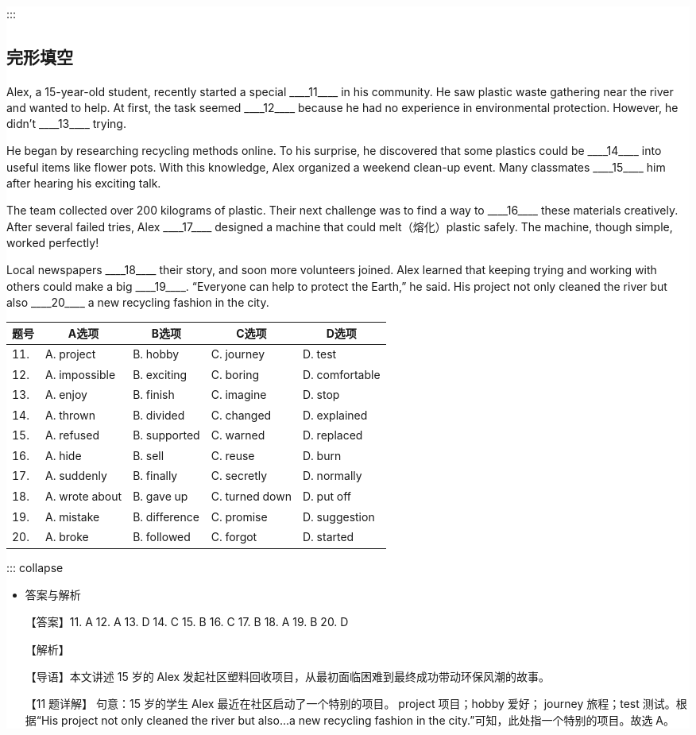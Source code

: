 :::

## 完形填空

Alex, a 15-year-old student, recently started a special \_\_\_\_11\_\_\_\_ in his community. He saw plastic waste gathering near the river and wanted to help. At first, the task seemed \_\_\_\_12\_\_\_\_ because he had no experience in environmental protection. However, he didn’t \_\_\_\_13\_\_\_\_ trying.

He began by researching recycling methods online. To his surprise, he discovered that some plastics could be \_\_\_\_14\_\_\_\_ into useful items like flower pots. With this knowledge, Alex organized a weekend clean-up event. Many classmates \_\_\_\_15\_\_\_\_ him after hearing his exciting talk. 

The team collected over 200 kilograms of plastic. Their next challenge was to find a way to \_\_\_\_16\_\_\_\_ these materials creatively. After several failed tries, Alex \_\_\_\_17\_\_\_\_ designed a machine that could melt（熔化）plastic safely. The machine, though simple, worked perfectly!

Local newspapers \_\_\_\_18\_\_\_\_ their story, and soon more volunteers joined. Alex learned that keeping trying and working with others could make a big \_\_\_\_19\_\_\_\_. “Everyone can help to protect the Earth,” he said. His project not only cleaned the river but also \_\_\_\_20\_\_\_\_ a new recycling fashion in the city.

| 题号 | A选项 | B选项 | C选项 | D选项 |
| --- | --- | --- | --- | --- |
| 11. | A. project | B. hobby | C. journey | D. test |
| 12. | A. impossible | B. exciting | C. boring | D. comfortable|
| 13. | A. enjoy | B. finish | C. imagine | D. stop|
| 14. | A. thrown | B. divided | C. changed | D. explained|
| 15. | A. refused | B. supported | C. warned | D. replaced|
| 16. | A. hide | B. sell | C. reuse | D. burn|
| 17. | A. suddenly | B. finally | C. secretly | D. normally|
| 18. | A. wrote about | B. gave up | C. turned down | D. put off|
| 19. | A. mistake | B. difference | C. promise | D. suggestion|
| 20. | A. broke | B. followed | C. forgot | D. started|

::: collapse

- 答案与解析

  【答案】11. A 12. A 13. D 14. C 15. B 16. C 17. B 18. A 19. B 20. D

  【解析】

  【导语】本文讲述 15 岁的 Alex 发起社区塑料回收项目，从最初面临困难到最终成功带动环保风潮的故事。

  【11 题详解】
  句意：15 岁的学生 Alex 最近在社区启动了一个特别的项目。
  project 项目；hobby 爱好； journey 旅程；test 测试。根据“His project not only cleaned the river but also...a new
  recycling fashion in the city.”可知，此处指一个特别的项目。故选 A。
